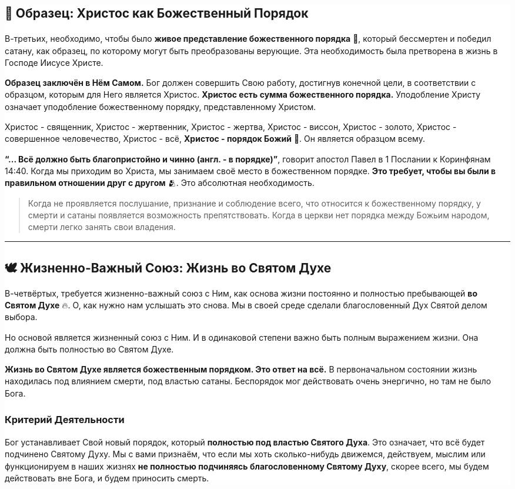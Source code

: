 
## 💎 Образец: Христос как Божественный Порядок

В-третьих, необходимо, чтобы было **живое представление божественного
порядка** 👑, который бессмертен и победил сатану, как образец, по которому
могут быть преобразованы верующие. Эта необходимость была претворена в
жизнь в Господе Иисусе Христе.

**Образец заключён в Нём Самом.** Бог должен
совершить Свою работу, достигнув конечной цели, в соответствии с образцом,
которым для Него является Христос. **Христос есть сумма божественного
порядка.** Уподобление Христу означает уподобление божественному порядку,
представленному Христом.

Христос - священник,
Христос - жертвенник, Христос - жертва, Христос - виссон, Христос - золото,
Христос - совершенное человечество, Христос - всё, **Христос - порядок Божий** 📐.
Он является образцом всему.

**“... Всё должно быть благопристойно и чинно (англ. - в порядке)”**,
говорит апостол Павел в 1 Послании к Коринфянам 14:40. Когда мы приходим во
Христа, мы занимаем своё место в божественном порядке. **Это требует, чтобы
вы были в правильном отношении друг с другом** 🫂. Это абсолютная необходимость.

> Когда не
> проявляется послушание, признание и соблюдение всего, что относится к
> божественному порядку, у смерти и сатаны появляется возможность
> препятствовать. Когда в церкви нет порядка между Божьим народом, смерти
> легко занять свои владения.

---

## 🕊️ Жизненно-Важный Союз: Жизнь во Святом Духе

В-четвёртых, требуется жизненно-важный союз с Ним, как основа жизни
постоянно и полностью пребывающей **во Святом Духе** 🔥. О, как нужно нам услышать
это снова. Мы в своей среде сделали благословенный Дух Святой делом выбора.

Но основой является жизненный союз с Ним. И в одинаковой степени важно быть
полным выражением жизни. Она должна быть полностью во Святом Духе.

**Жизнь во
Святом Духе является божественным порядком. Это ответ на всё.** В
первоначальном состоянии жизнь находилась под влиянием смерти, под властью
сатаны. Беспорядок мог действовать очень энергично, но там не было Бога.

### Критерий Деятельности

Бог
устанавливает Свой новый порядок, который **полностью под властью Святого
Духа**. Это означает, что всё будет подчинено Святому Духу. Мы с вами
признаём, что если мы хоть сколько-нибудь движемся, действуем, мыслим или
функционируем в наших жизнях **не полностью подчиняясь благословенному
Святому Духу**, скорее всего, мы будем действовать вне Бога, и будем
приносить смерть.
